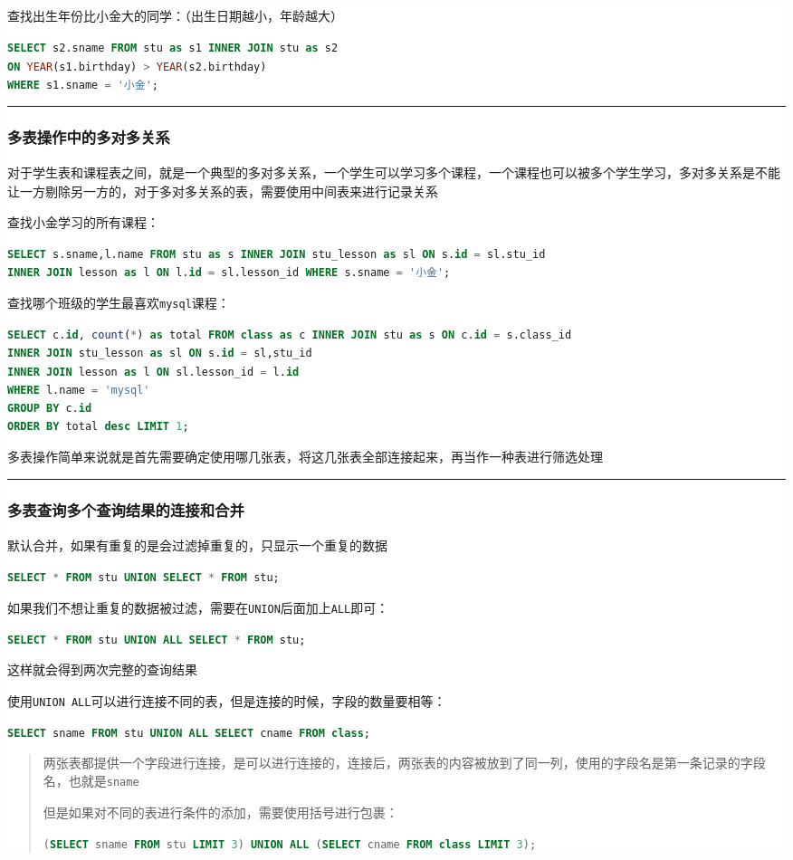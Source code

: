 查找出生年份比小金大的同学：（出生日期越小，年龄越大）

```sql
SELECT s2.sname FROM stu as s1 INNER JOIN stu as s2
ON YEAR(s1.birthday) > YEAR(s2.birthday)
WHERE s1.sname = '小金';
```

***

### 多表操作中的多对多关系

对于学生表和课程表之间，就是一个典型的多对多关系，一个学生可以学习多个课程，一个课程也可以被多个学生学习，多对多关系是不能让一方剔除另一方的，对于多对多关系的表，需要使用中间表来进行记录关系

查找小金学习的所有课程：

```sql
SELECT s.sname,l.name FROM stu as s INNER JOIN stu_lesson as sl ON s.id = sl.stu_id
INNER JOIN lesson as l ON l.id = sl.lesson_id WHERE s.sname = '小金';
```

查找哪个班级的学生最喜欢`mysql`课程：

```sql
SELECT c.id, count(*) as total FROM class as c INNER JOIN stu as s ON c.id = s.class_id
INNER JOIN stu_lesson as sl ON s.id = sl,stu_id
INNER JOIN lesson as l ON sl.lesson_id = l.id
WHERE l.name = 'mysql'
GROUP BY c.id
ORDER BY total desc LIMIT 1;
```

多表操作简单来说就是首先需要确定使用哪几张表，将这几张表全部连接起来，再当作一种表进行筛选处理

***

### 多表查询多个查询结果的连接和合并

默认合并，如果有重复的是会过滤掉重复的，只显示一个重复的数据

```sql
SELECT * FROM stu UNION SELECT * FROM stu;
```

如果我们不想让重复的数据被过滤，需要在`UNION`后面加上`ALL`即可：

```sql
SELECT * FROM stu UNION ALL SELECT * FROM stu;
```

这样就会得到两次完整的查询结果

使用`UNION ALL`可以进行连接不同的表，但是连接的时候，字段的数量要相等：

```sql
SELECT sname FROM stu UNION ALL SELECT cname FROM class;
```

> 两张表都提供一个字段进行连接，是可以进行连接的，连接后，两张表的内容被放到了同一列，使用的字段名是第一条记录的字段名，也就是`sname`
>
> 但是如果对不同的表进行条件的添加，需要使用括号进行包裹：
>
> ```sql
> (SELECT sname FROM stu LIMIT 3) UNION ALL (SELECT cname FROM class LIMIT 3);
> ```
